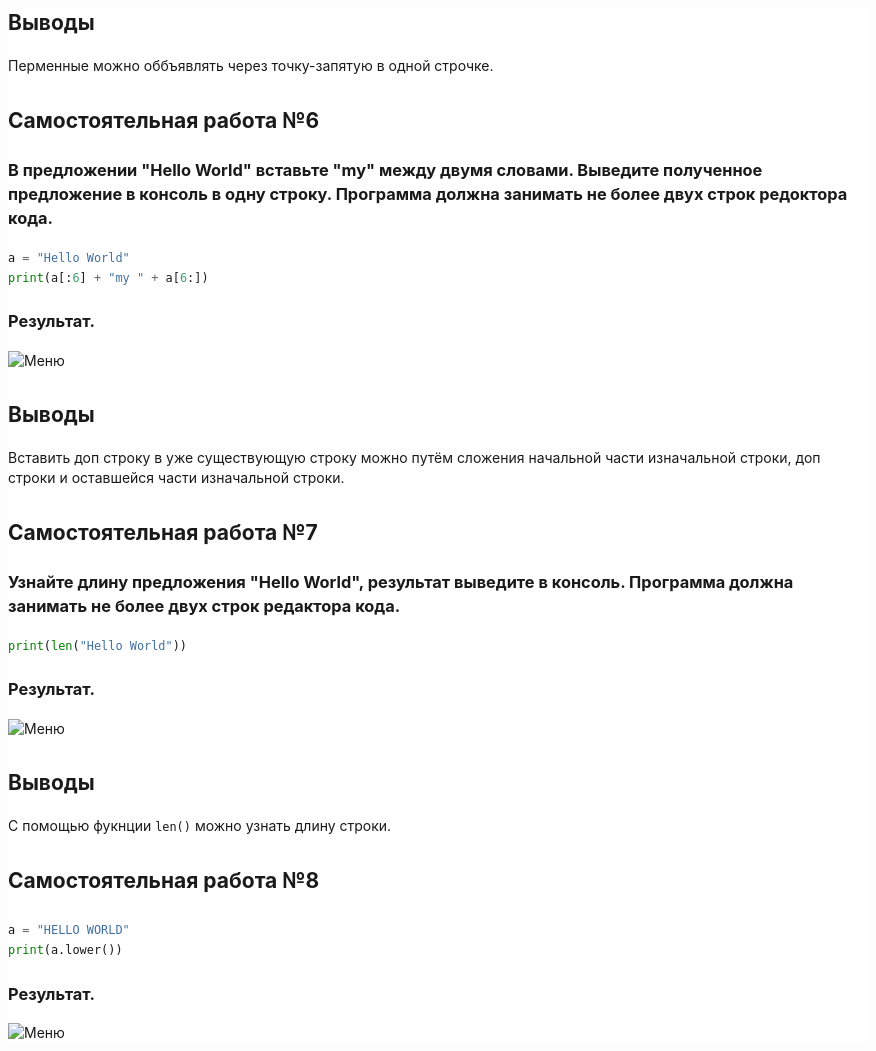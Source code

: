 ## Выводы
Перменные можно оббъявлять через точку-запятую в одной строчке.
  
## Самостоятельная работа №6
### В предложении "Hello World" вставьте "my" между двумя словами. Выведите полученное предложение в консоль в одну строку. Программа должна занимать не более двух строк редоктора кода.

```python
a = "Hello World"
print(a[:6] + "my " + a[6:])
```
### Результат.
![Меню](https://github.com/a44morningstar/stuff/blob/Тема_2/pic/sam2.6.jpg)

## Выводы
Вставить доп строку в уже существующую строку можно путём сложения начальной части изначальной строки, доп строки и оставшейся части изначальной строки.
  
## Самостоятельная работа №7
### Узнайте длину предложения "Hello World", результат выведите в консоль. Программа должна занимать не более двух строк редактора кода.

```python
print(len("Hello World"))
```
### Результат.
![Меню](https://github.com/a44morningstar/stuff/blob/Тема_2/pic/sam2.7.jpg)

## Выводы
С помощью фукнции `len()` можно узнать длину строки.
  
## Самостоятельная работа №8
### 

```python
a = "HELLO WORLD"
print(a.lower())
```
### Результат.
![Меню](https://github.com/a44morningstar/stuff/blob/Тема_2/pic/sam2.8.jpg)
